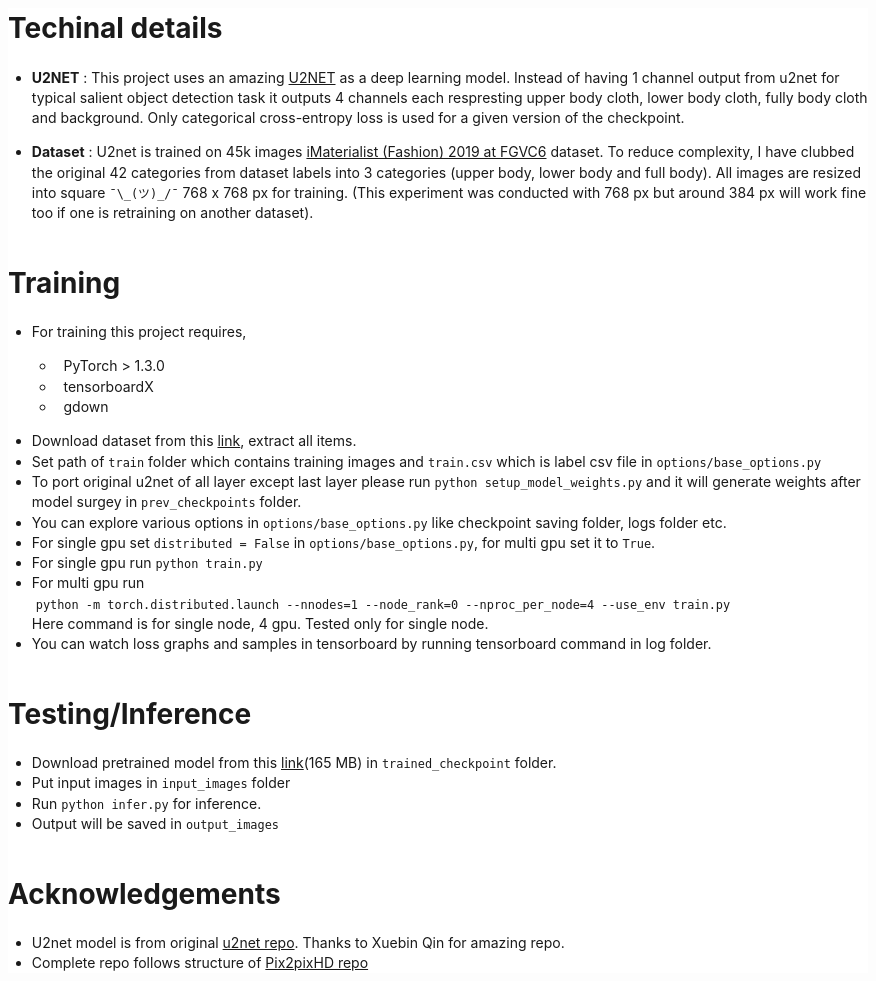 # Techinal details

* **U2NET** : This project uses an amazing [U2NET](https://arxiv.org/abs/2005.09007) as a deep learning model. Instead of having 1 channel output from u2net for typical salient object detection task it outputs 4 channels each respresting upper body cloth, lower body cloth, fully body cloth and background. Only categorical cross-entropy loss is used for a given version of the checkpoint.

* **Dataset** : U2net is trained on 45k images [iMaterialist (Fashion) 2019 at FGVC6](https://www.kaggle.com/c/imaterialist-fashion-2019-FGVC6/data) dataset. To reduce complexity, I have clubbed the original 42 categories from dataset labels into 3 categories (upper body, lower body and full body). All images are resized into square `¯\_(ツ)_/¯` 768 x 768 px for training. (This experiment was conducted with 768 px but around 384 px will work fine too if one is retraining on another dataset).

# Training 

- For training this project requires,
<ul>
    <ul>
    <li>&nbsp; PyTorch > 1.3.0</li>
    <li>&nbsp; tensorboardX</li>
    <li>&nbsp; gdown</li>
    </ul>
</ul>

- Download dataset from this [link](https://www.kaggle.com/c/imaterialist-fashion-2019-FGVC6/data), extract all items.
- Set path of `train` folder which contains training images and `train.csv` which is label csv file in `options/base_options.py`
- To port original u2net of all layer except last layer please run `python setup_model_weights.py` and it will generate weights after model surgey in `prev_checkpoints` folder.
- You can explore various options in `options/base_options.py` like checkpoint saving folder, logs folder etc.
- For single gpu set `distributed = False` in `options/base_options.py`, for multi gpu set it to `True`.
- For single gpu run `python train.py`
- For multi gpu run <br>
&nbsp;`python -m torch.distributed.launch --nnodes=1 --node_rank=0 --nproc_per_node=4 --use_env train.py` <br>
Here command is for single node, 4 gpu. Tested only for single node.
- You can watch loss graphs and samples in tensorboard by running tensorboard command in log folder.


# Testing/Inference
- Download pretrained model from this [link](https://drive.google.com/file/d/1mhF3yqd7R-Uje092eypktNl-RoZNuiCJ/view?usp=sharing)(165 MB) in `trained_checkpoint` folder.
- Put input images in `input_images` folder
- Run `python infer.py` for inference.
- Output will be saved in `output_images`


# Acknowledgements
- U2net model is from original [u2net repo](https://github.com/xuebinqin/U-2-Net). Thanks to Xuebin Qin for amazing repo.
- Complete repo follows structure of [Pix2pixHD repo](https://github.com/NVIDIA/pix2pixHD)

